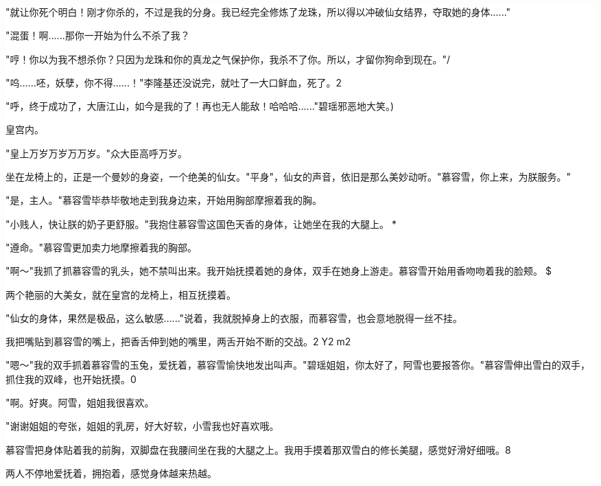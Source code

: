 "就让你死个明白！刚才你杀的，不过是我的分身。我已经完全修炼了龙珠，所以得以冲破仙女结界，夺取她的身体......"



"混蛋！啊......那你一开始为什么不杀了我？



"哼！你以为我不想杀你？只因为龙珠和你的真龙之气保护你，我杀不了你。所以，才留你狗命到现在。"/



"呜......呸，妖孽，你不得......！"李隆基还没说完，就吐了一大口鲜血，死了。2



"呼，终于成功了，大唐江山，如今是我的了！再也无人能敌！哈哈哈......"碧瑶邪恶地大笑。)



皇宫内。



"皇上万岁万岁万万岁。"众大臣高呼万岁。



坐在龙椅上的，正是一个曼妙的身姿，一个绝美的仙女。"平身"，仙女的声音，依旧是那么美妙动听。"慕容雪，你上来，为朕服务。"



"是，主人。"慕容雪毕恭毕敬地走到我身边来，开始用胸部摩擦着我的胸。



"小贱人，快让朕的奶子更舒服。"我抱住慕容雪这国色天香的身体，让她坐在我的大腿上。 *



"遵命。"慕容雪更加卖力地摩擦着我的胸部。



"啊～"我抓了抓慕容雪的乳头，她不禁叫出来。我开始抚摸着她的身体，双手在她身上游走。慕容雪开始用香吻吻着我的脸颊。 $



两个艳丽的大美女，就在皇宫的龙椅上，相互抚摸着。



"仙女的身体，果然是极品，这么敏感......"说着，我就脱掉身上的衣服，而慕容雪，也会意地脱得一丝不挂。



我把嘴贴到慕容雪的嘴上，把香舌伸到她的嘴里，两舌开始不断的交战。2 Y2 m2



"嗯～"我的双手抓着慕容雪的玉兔，爱抚着，慕容雪愉快地发出叫声。"碧瑶姐姐，你太好了，阿雪也要报答你。"慕容雪伸出雪白的双手，抓住我的双峰，也开始抚摸。0



"啊。好爽。阿雪，姐姐我很喜欢。



"谢谢姐姐的夸张，姐姐的乳房，好大好软，小雪我也好喜欢哦。



慕容雪把身体贴着我的前胸，双脚盘在我腰间坐在我的大腿之上。我用手摸着那双雪白的修长美腿，感觉好滑好细哦。8



两人不停地爱抚着，拥抱着，感觉身体越来热越。
